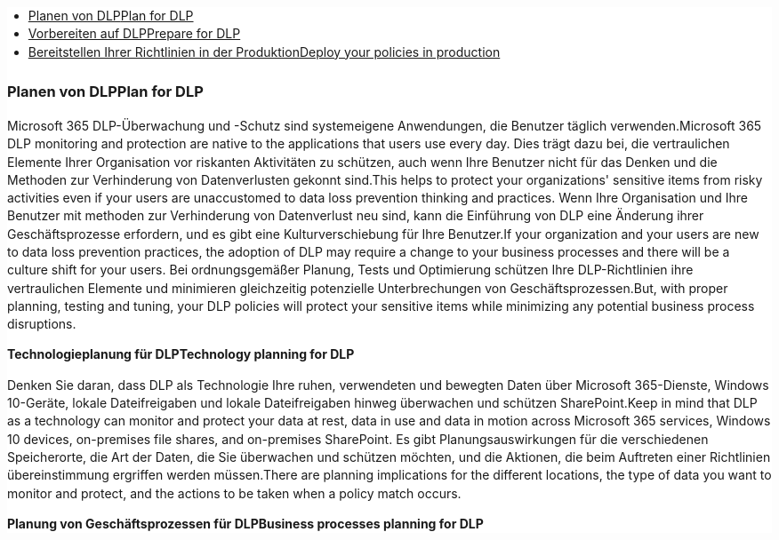 - [<span data-ttu-id="f1fd0-133">Planen von DLP</span><span class="sxs-lookup"><span data-stu-id="f1fd0-133">Plan for DLP</span></span>](#plan-for-dlp)
- [<span data-ttu-id="f1fd0-134">Vorbereiten auf DLP</span><span class="sxs-lookup"><span data-stu-id="f1fd0-134">Prepare for DLP</span></span>](#prepare-for-dlp)
- [<span data-ttu-id="f1fd0-135">Bereitstellen Ihrer Richtlinien in der Produktion</span><span class="sxs-lookup"><span data-stu-id="f1fd0-135">Deploy your policies in production</span></span>](#deploy-your-policies-in-production)




### <a name="plan-for-dlp"></a><span data-ttu-id="f1fd0-136">Planen von DLP</span><span class="sxs-lookup"><span data-stu-id="f1fd0-136">Plan for DLP</span></span>

<span data-ttu-id="f1fd0-137">Microsoft 365 DLP-Überwachung und -Schutz sind systemeigene Anwendungen, die Benutzer täglich verwenden.</span><span class="sxs-lookup"><span data-stu-id="f1fd0-137">Microsoft 365 DLP monitoring and protection are native to the applications that users use every day.</span></span> <span data-ttu-id="f1fd0-138">Dies trägt dazu bei, die vertraulichen Elemente Ihrer Organisation vor riskanten Aktivitäten zu schützen, auch wenn Ihre Benutzer nicht für das Denken und die Methoden zur Verhinderung von Datenverlusten gekonnt sind.</span><span class="sxs-lookup"><span data-stu-id="f1fd0-138">This helps to protect your organizations' sensitive items from risky activities even if your users are unaccustomed to data loss prevention thinking and practices.</span></span> <span data-ttu-id="f1fd0-139">Wenn Ihre Organisation und Ihre Benutzer mit methoden zur Verhinderung von Datenverlust neu sind, kann die Einführung von DLP eine Änderung ihrer Geschäftsprozesse erfordern, und es gibt eine Kulturverschiebung für Ihre Benutzer.</span><span class="sxs-lookup"><span data-stu-id="f1fd0-139">If your organization and your users are new to data loss prevention practices, the adoption of DLP may require a change to your business processes and there will be a culture shift for your users.</span></span> <span data-ttu-id="f1fd0-140">Bei ordnungsgemäßer Planung, Tests und Optimierung schützen Ihre DLP-Richtlinien ihre vertraulichen Elemente und minimieren gleichzeitig potenzielle Unterbrechungen von Geschäftsprozessen.</span><span class="sxs-lookup"><span data-stu-id="f1fd0-140">But, with proper planning, testing and tuning, your DLP policies will protect your sensitive items while minimizing any potential business process disruptions.</span></span>

<span data-ttu-id="f1fd0-141">**Technologieplanung für DLP**</span><span class="sxs-lookup"><span data-stu-id="f1fd0-141">**Technology planning for DLP**</span></span>

<span data-ttu-id="f1fd0-142">Denken Sie daran, dass DLP als Technologie Ihre ruhen, verwendeten und bewegten Daten über Microsoft 365-Dienste, Windows 10-Geräte, lokale Dateifreigaben und lokale Dateifreigaben hinweg überwachen und schützen SharePoint.</span><span class="sxs-lookup"><span data-stu-id="f1fd0-142">Keep in mind that DLP as a technology can monitor and protect your data at rest, data in use and data in motion across Microsoft 365 services, Windows 10 devices, on-premises file shares, and on-premises SharePoint.</span></span> <span data-ttu-id="f1fd0-143">Es gibt Planungsauswirkungen für die verschiedenen Speicherorte, die Art der Daten, die Sie überwachen und schützen möchten, und die Aktionen, die beim Auftreten einer Richtlinien übereinstimmung ergriffen werden müssen.</span><span class="sxs-lookup"><span data-stu-id="f1fd0-143">There are planning implications for the different locations, the type of data you want to monitor and protect, and the actions to be taken when a policy match occurs.</span></span>  

<span data-ttu-id="f1fd0-144">**Planung von Geschäftsprozessen für DLP**</span><span class="sxs-lookup"><span data-stu-id="f1fd0-144">**Business processes planning for DLP**</span></span>
